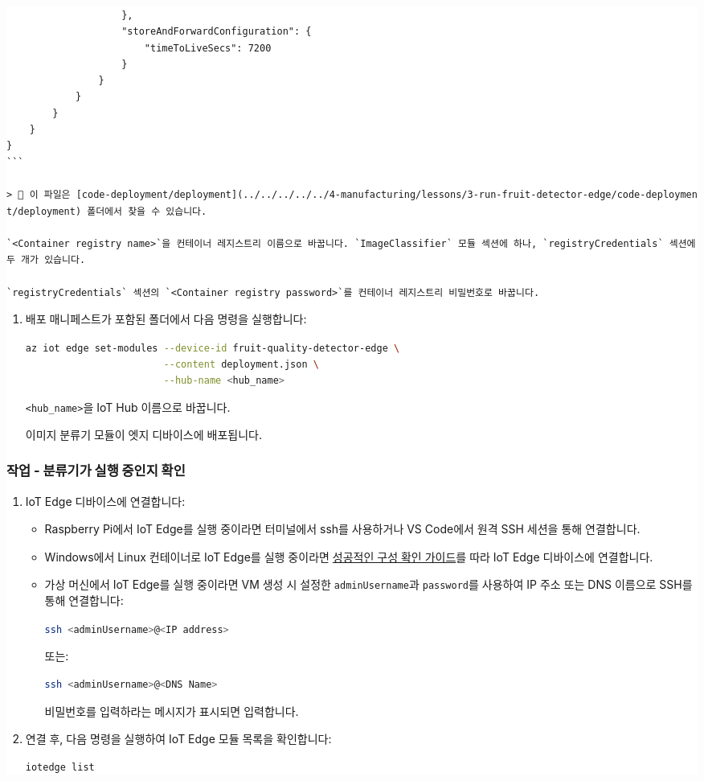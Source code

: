                         },
                        "storeAndForwardConfiguration": {
                            "timeToLiveSecs": 7200
                        }
                    }
                }
            }
        }
    }
    ```

    > 💁 이 파일은 [code-deployment/deployment](../../../../../4-manufacturing/lessons/3-run-fruit-detector-edge/code-deployment/deployment) 폴더에서 찾을 수 있습니다.

    `<Container registry name>`을 컨테이너 레지스트리 이름으로 바꿉니다. `ImageClassifier` 모듈 섹션에 하나, `registryCredentials` 섹션에 두 개가 있습니다.

    `registryCredentials` 섹션의 `<Container registry password>`를 컨테이너 레지스트리 비밀번호로 바꿉니다.

1. 배포 매니페스트가 포함된 폴더에서 다음 명령을 실행합니다:

    ```sh
    az iot edge set-modules --device-id fruit-quality-detector-edge \
                            --content deployment.json \
                            --hub-name <hub_name>
    ```

    `<hub_name>`을 IoT Hub 이름으로 바꿉니다.

    이미지 분류기 모듈이 엣지 디바이스에 배포됩니다.

### 작업 - 분류기가 실행 중인지 확인

1. IoT Edge 디바이스에 연결합니다:
    * Raspberry Pi에서 IoT Edge를 실행 중이라면 터미널에서 ssh를 사용하거나 VS Code에서 원격 SSH 세션을 통해 연결합니다.
    * Windows에서 Linux 컨테이너로 IoT Edge를 실행 중이라면 [성공적인 구성 확인 가이드](https://docs.microsoft.com/azure/iot-edge/how-to-install-iot-edge-on-windows?WT.mc_id=academic-17441-jabenn&view=iotedge-2018-06&tabs=powershell#verify-successful-configuration)를 따라 IoT Edge 디바이스에 연결합니다.
    * 가상 머신에서 IoT Edge를 실행 중이라면 VM 생성 시 설정한 `adminUsername`과 `password`를 사용하여 IP 주소 또는 DNS 이름으로 SSH를 통해 연결합니다:

        ```sh
        ssh <adminUsername>@<IP address>
        ```

        또는:

        ```sh
        ssh <adminUsername>@<DNS Name>
        ```

        비밀번호를 입력하라는 메시지가 표시되면 입력합니다.

1. 연결 후, 다음 명령을 실행하여 IoT Edge 모듈 목록을 확인합니다:

    ```sh
    iotedge list
    ```
